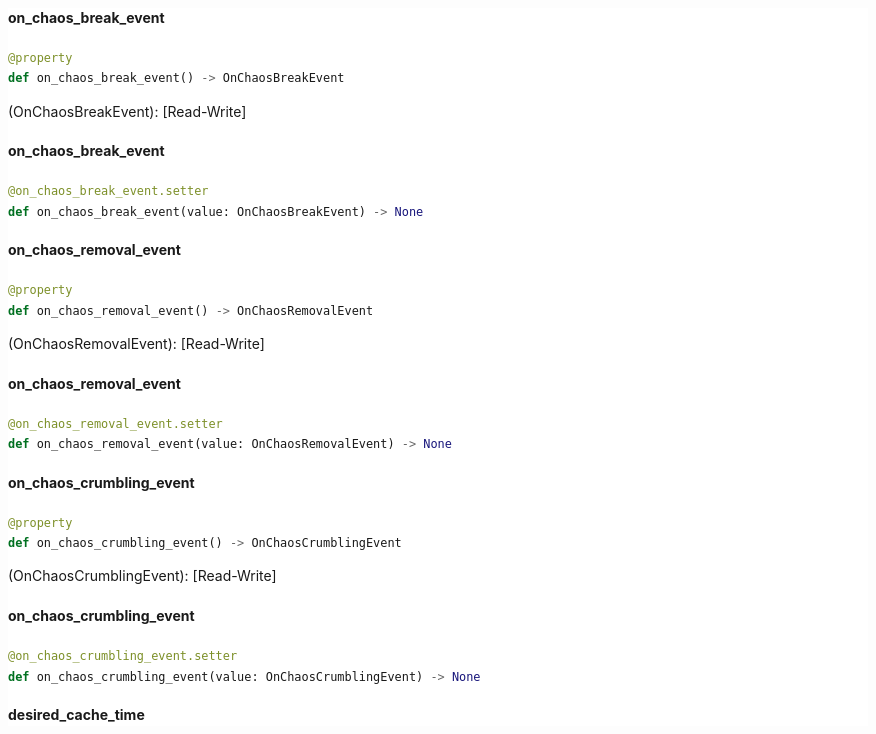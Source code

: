 #### on_chaos_break_event

```python
@property
def on_chaos_break_event() -> OnChaosBreakEvent
```

(OnChaosBreakEvent):  [Read-Write]

<a id="unreal.GeometryCollectionComponent.on_chaos_break_event"></a>

#### on_chaos_break_event

```python
@on_chaos_break_event.setter
def on_chaos_break_event(value: OnChaosBreakEvent) -> None
```

<a id="unreal.GeometryCollectionComponent.on_chaos_removal_event"></a>

#### on_chaos_removal_event

```python
@property
def on_chaos_removal_event() -> OnChaosRemovalEvent
```

(OnChaosRemovalEvent):  [Read-Write]

<a id="unreal.GeometryCollectionComponent.on_chaos_removal_event"></a>

#### on_chaos_removal_event

```python
@on_chaos_removal_event.setter
def on_chaos_removal_event(value: OnChaosRemovalEvent) -> None
```

<a id="unreal.GeometryCollectionComponent.on_chaos_crumbling_event"></a>

#### on_chaos_crumbling_event

```python
@property
def on_chaos_crumbling_event() -> OnChaosCrumblingEvent
```

(OnChaosCrumblingEvent):  [Read-Write]

<a id="unreal.GeometryCollectionComponent.on_chaos_crumbling_event"></a>

#### on_chaos_crumbling_event

```python
@on_chaos_crumbling_event.setter
def on_chaos_crumbling_event(value: OnChaosCrumblingEvent) -> None
```

<a id="unreal.GeometryCollectionComponent.desired_cache_time"></a>

#### desired_cache_time
